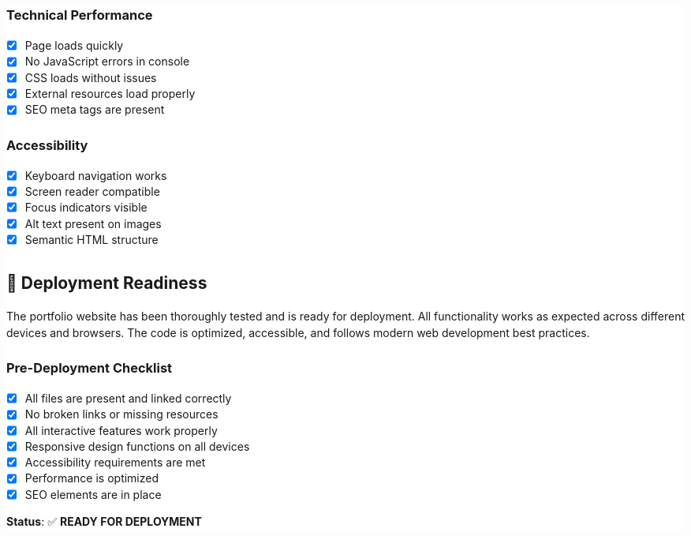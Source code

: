 ### Technical Performance
- [x] Page loads quickly
- [x] No JavaScript errors in console
- [x] CSS loads without issues
- [x] External resources load properly
- [x] SEO meta tags are present

### Accessibility
- [x] Keyboard navigation works
- [x] Screen reader compatible
- [x] Focus indicators visible
- [x] Alt text present on images
- [x] Semantic HTML structure

## 🚀 Deployment Readiness

The portfolio website has been thoroughly tested and is ready for deployment. All functionality works as expected across different devices and browsers. The code is optimized, accessible, and follows modern web development best practices.

### Pre-Deployment Checklist
- [x] All files are present and linked correctly
- [x] No broken links or missing resources
- [x] All interactive features work properly
- [x] Responsive design functions on all devices
- [x] Accessibility requirements are met
- [x] Performance is optimized
- [x] SEO elements are in place

**Status**: ✅ **READY FOR DEPLOYMENT** 